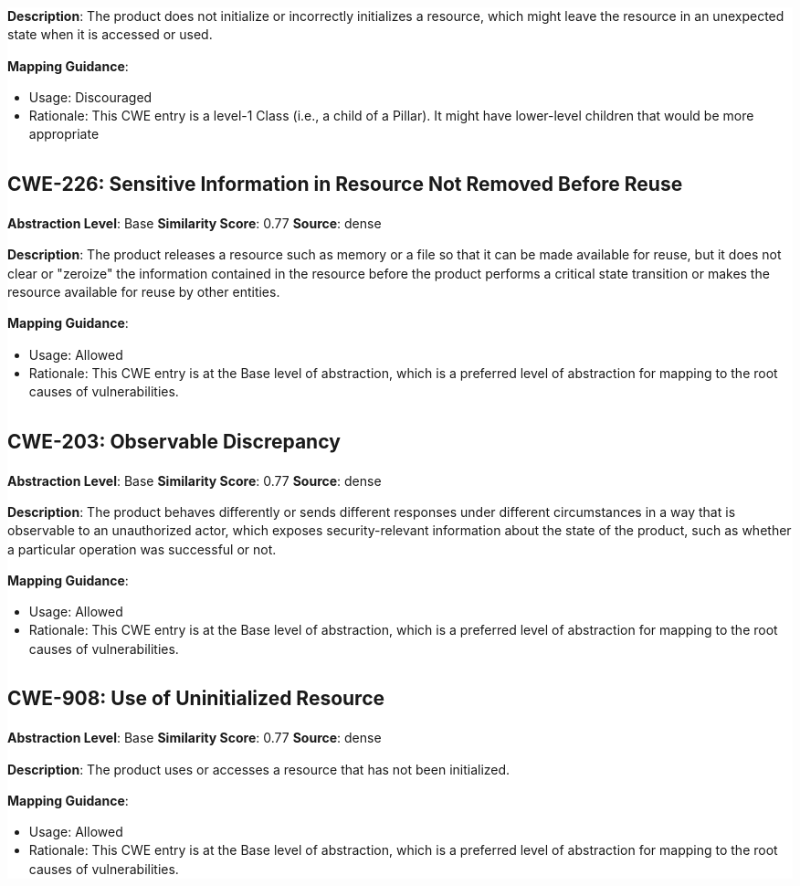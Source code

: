 **Description**:
The product does not initialize or incorrectly initializes a resource, which might leave the resource in an unexpected state when it is accessed or used.

**Mapping Guidance**:
- Usage: Discouraged
- Rationale: This CWE entry is a level-1 Class (i.e., a child of a Pillar). It might have lower-level children that would be more appropriate



## CWE-226: Sensitive Information in Resource Not Removed Before Reuse
**Abstraction Level**: Base
**Similarity Score**: 0.77
**Source**: dense

**Description**:
The product releases a resource such as memory or a file so that it can be made available for reuse, but it does not clear or "zeroize" the information contained in the resource before the product performs a critical state transition or makes the resource available for reuse by other entities.

**Mapping Guidance**:
- Usage: Allowed
- Rationale: This CWE entry is at the Base level of abstraction, which is a preferred level of abstraction for mapping to the root causes of vulnerabilities.



## CWE-203: Observable Discrepancy
**Abstraction Level**: Base
**Similarity Score**: 0.77
**Source**: dense

**Description**:
The product behaves differently or sends different responses under different circumstances in a way that is observable to an unauthorized actor, which exposes security-relevant information about the state of the product, such as whether a particular operation was successful or not.

**Mapping Guidance**:
- Usage: Allowed
- Rationale: This CWE entry is at the Base level of abstraction, which is a preferred level of abstraction for mapping to the root causes of vulnerabilities.



## CWE-908: Use of Uninitialized Resource
**Abstraction Level**: Base
**Similarity Score**: 0.77
**Source**: dense

**Description**:
The product uses or accesses a resource that has not been initialized.

**Mapping Guidance**:
- Usage: Allowed
- Rationale: This CWE entry is at the Base level of abstraction, which is a preferred level of abstraction for mapping to the root causes of vulnerabilities.
